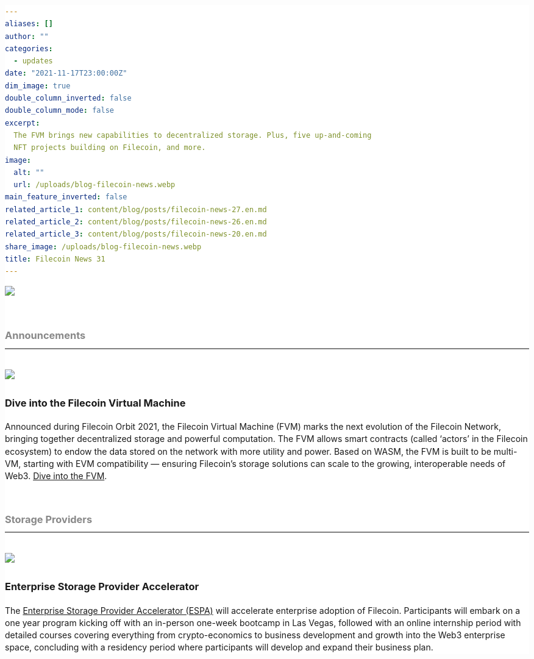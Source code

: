 ```yaml
---
aliases: []
author: ""
categories:
  - updates
date: "2021-11-17T23:00:00Z"
dim_image: true
double_column_inverted: false
double_column_mode: false
excerpt:
  The FVM brings new capabilities to decentralized storage. Plus, five up-and-coming
  NFT projects building on Filecoin, and more.
image:
  alt: ""
  url: /uploads/blog-filecoin-news.webp
main_feature_inverted: false
related_article_1: content/blog/posts/filecoin-news-27.en.md
related_article_2: content/blog/posts/filecoin-news-26.en.md
related_article_3: content/blog/posts/filecoin-news-20.en.md
share_image: /uploads/blog-filecoin-news.webp
title: Filecoin News 31
---
```


![](/uploads/unnamed-4.webp)

<h3 style="margin:3em 0 2em 0;padding-bottom:.5em;color:#888888;border-bottom: 2px solid #808080;"><b>Announcements</b></h3>

<a href="https://filecoin.io/blog/posts/introducing-the-filecoin-virtual-machine/"><img src="/uploads/unnamed-1-1.webp" style="width:40%;margin-left:0%"></a>

### Dive into the Filecoin Virtual Machine

Announced during Filecoin Orbit 2021, the Filecoin Virtual Machine (FVM) marks the next evolution of the Filecoin Network, bringing together decentralized storage and powerful computation. The FVM allows smart contracts (called ‘actors’ in the Filecoin ecosystem) to endow the data stored on the network with more utility and power. Based on WASM, the FVM is built to be multi-VM, starting with EVM compatibility — ensuring Filecoin’s storage solutions can scale to the growing, interoperable needs of Web3. [Dive into the FVM](https://filecoin.io/blog/posts/introducing-the-filecoin-virtual-machine/).

<h3 style="margin:3em 0 2em 0;padding-bottom:.5em;color:#888888;border-bottom: 2px solid #808080;"><b>Storage Providers</b></h3>

<a href="http://www.web3espa.io/"><img src="/uploads/unnamed.webp" style="width:40%;margin-left:0%"></a>

### Enterprise Storage Provider Accelerator

The [Enterprise Storage Provider Accelerator (ESPA)](http://www.web3espa.io/) will accelerate enterprise adoption of Filecoin. Participants will embark on a one year program kicking off with an in-person one-week bootcamp in Las Vegas, followed with an online internship period with detailed courses covering everything from crypto-economics to business development and growth into the Web3 enterprise space, concluding with a residency period where participants will develop and expand their business plan.
